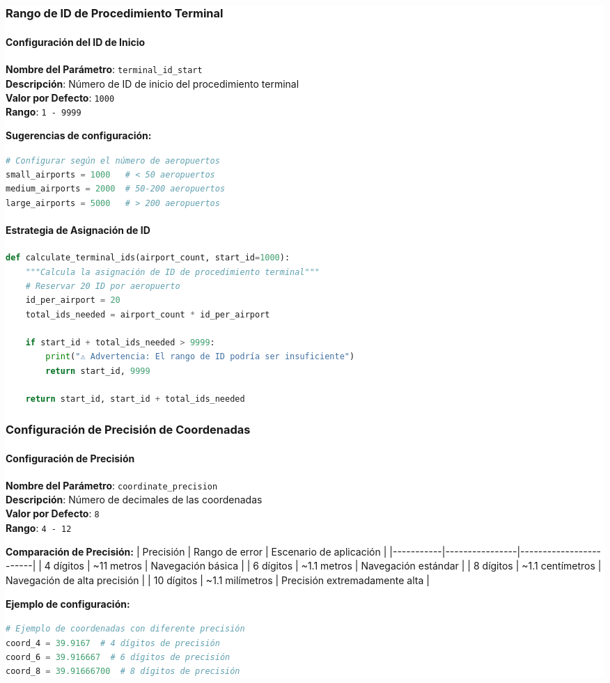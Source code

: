 ### Rango de ID de Procedimiento Terminal

#### Configuración del ID de Inicio
**Nombre del Parámetro**: `terminal_id_start`  
**Descripción**: Número de ID de inicio del procedimiento terminal  
**Valor por Defecto**: `1000`  
**Rango**: `1 - 9999`  

**Sugerencias de configuración:**
```python
# Configurar según el número de aeropuertos
small_airports = 1000   # < 50 aeropuertos
medium_airports = 2000  # 50-200 aeropuertos  
large_airports = 5000   # > 200 aeropuertos
```

#### Estrategia de Asignación de ID
```python
def calculate_terminal_ids(airport_count, start_id=1000):
    """Calcula la asignación de ID de procedimiento terminal"""
    # Reservar 20 ID por aeropuerto
    id_per_airport = 20
    total_ids_needed = airport_count * id_per_airport
    
    if start_id + total_ids_needed > 9999:
        print("⚠️ Advertencia: El rango de ID podría ser insuficiente")
        return start_id, 9999
    
    return start_id, start_id + total_ids_needed
```

### Configuración de Precisión de Coordenadas

#### Configuración de Precisión
**Nombre del Parámetro**: `coordinate_precision`  
**Descripción**: Número de decimales de las coordenadas  
**Valor por Defecto**: `8`  
**Rango**: `4 - 12`  

**Comparación de Precisión:**
| Precisión | Rango de error | Escenario de aplicación |
|-----------|----------------|------------------------|
| 4 dígitos | ~11 metros     | Navegación básica      |
| 6 dígitos | ~1.1 metros    | Navegación estándar    |
| 8 dígitos | ~1.1 centímetros | Navegación de alta precisión |
| 10 dígitos | ~1.1 milímetros | Precisión extremadamente alta |

**Ejemplo de configuración:**
```python
# Ejemplo de coordenadas con diferente precisión
coord_4 = 39.9167  # 4 dígitos de precisión
coord_6 = 39.916667  # 6 dígitos de precisión  
coord_8 = 39.91666700  # 8 dígitos de precisión
```
